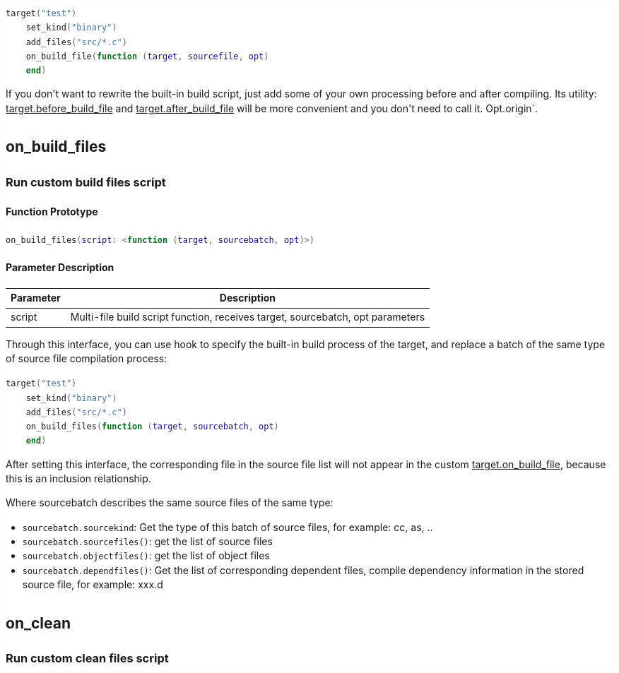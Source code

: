 ```lua
target("test")
    set_kind("binary")
    add_files("src/*.c")
    on_build_file(function (target, sourcefile, opt)
    end)
```

If you don't want to rewrite the built-in build script, just add some of your own processing before and after compiling. Its utility: [target.before_build_file](#before_build_file) and [target.after_build_file](#after_build_file) will be more convenient and you don't need to call it. Opt.origin`.

## on_build_files

### Run custom build files script

#### Function Prototype

```lua
on_build_files(script: <function (target, sourcebatch, opt)>)
```

#### Parameter Description

| Parameter | Description |
|-----------|-------------|
| script | Multi-file build script function, receives target, sourcebatch, opt parameters |

Through this interface, you can use hook to specify the built-in build process of the target, and replace a batch of the same type of source file compilation process:

```lua
target("test")
    set_kind("binary")
    add_files("src/*.c")
    on_build_files(function (target, sourcebatch, opt)
    end)
```

After setting this interface, the corresponding file in the source file list will not appear in the custom [target.on_build_file](#on_build_file), because this is an inclusion relationship.

Where sourcebatch describes the same source files of the same type:

* `sourcebatch.sourcekind`: Get the type of this batch of source files, for example: cc, as, ..
* `sourcebatch.sourcefiles()`: get the list of source files
* `sourcebatch.objectfiles()`: get the list of object files
* `sourcebatch.dependfiles()`: Get the list of corresponding dependent files, compile dependency information in the stored source file, for example: xxx.d

## on_clean

### Run custom clean files script
